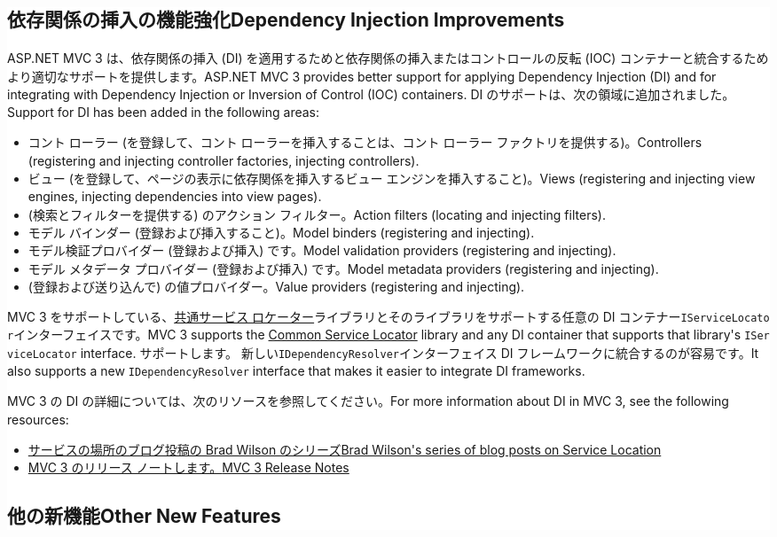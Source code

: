 <a id="BM_Dependency_Injection_Improvements"></a>

## <a name="dependency-injection-improvements"></a><span data-ttu-id="2cd2f-279">依存関係の挿入の機能強化</span><span class="sxs-lookup"><span data-stu-id="2cd2f-279">Dependency Injection Improvements</span></span>

<span data-ttu-id="2cd2f-280">ASP.NET MVC 3 は、依存関係の挿入 (DI) を適用するためと依存関係の挿入またはコントロールの反転 (IOC) コンテナーと統合するためより適切なサポートを提供します。</span><span class="sxs-lookup"><span data-stu-id="2cd2f-280">ASP.NET MVC 3 provides better support for applying Dependency Injection (DI) and for integrating with Dependency Injection or Inversion of Control (IOC) containers.</span></span> <span data-ttu-id="2cd2f-281">DI のサポートは、次の領域に追加されました。</span><span class="sxs-lookup"><span data-stu-id="2cd2f-281">Support for DI has been added in the following areas:</span></span>

- <span data-ttu-id="2cd2f-282">コント ローラー (を登録して、コント ローラーを挿入することは、コント ローラー ファクトリを提供する)。</span><span class="sxs-lookup"><span data-stu-id="2cd2f-282">Controllers (registering and injecting controller factories, injecting controllers).</span></span>
- <span data-ttu-id="2cd2f-283">ビュー (を登録して、ページの表示に依存関係を挿入するビュー エンジンを挿入すること)。</span><span class="sxs-lookup"><span data-stu-id="2cd2f-283">Views (registering and injecting view engines, injecting dependencies into view pages).</span></span>
- <span data-ttu-id="2cd2f-284">(検索とフィルターを提供する) のアクション フィルター。</span><span class="sxs-lookup"><span data-stu-id="2cd2f-284">Action filters (locating and injecting filters).</span></span>
- <span data-ttu-id="2cd2f-285">モデル バインダー (登録および挿入すること)。</span><span class="sxs-lookup"><span data-stu-id="2cd2f-285">Model binders (registering and injecting).</span></span>
- <span data-ttu-id="2cd2f-286">モデル検証プロバイダー (登録および挿入) です。</span><span class="sxs-lookup"><span data-stu-id="2cd2f-286">Model validation providers (registering and injecting).</span></span>
- <span data-ttu-id="2cd2f-287">モデル メタデータ プロバイダー (登録および挿入) です。</span><span class="sxs-lookup"><span data-stu-id="2cd2f-287">Model metadata providers (registering and injecting).</span></span>
- <span data-ttu-id="2cd2f-288">(登録および送り込んで) の値プロバイダー。</span><span class="sxs-lookup"><span data-stu-id="2cd2f-288">Value providers (registering and injecting).</span></span>

<span data-ttu-id="2cd2f-289">MVC 3 をサポートしている、[共通サービス ロケーター](https://github.com/unitycontainer/commonservicelocator)ライブラリとそのライブラリをサポートする任意の DI コンテナー`IServiceLocator`インターフェイスです。</span><span class="sxs-lookup"><span data-stu-id="2cd2f-289">MVC 3 supports the [Common Service Locator](https://github.com/unitycontainer/commonservicelocator) library and any DI container that supports that library's `IServiceLocator` interface.</span></span> <span data-ttu-id="2cd2f-290">サポートします。 新しい`IDependencyResolver`インターフェイス DI フレームワークに統合するのが容易です。</span><span class="sxs-lookup"><span data-stu-id="2cd2f-290">It also supports a new `IDependencyResolver` interface that makes it easier to integrate DI frameworks.</span></span>

<span data-ttu-id="2cd2f-291">MVC 3 の DI の詳細については、次のリソースを参照してください。</span><span class="sxs-lookup"><span data-stu-id="2cd2f-291">For more information about DI in MVC 3, see the following resources:</span></span>

- [<span data-ttu-id="2cd2f-292">サービスの場所のブログ投稿の Brad Wilson のシリーズ</span><span class="sxs-lookup"><span data-stu-id="2cd2f-292">Brad Wilson's series of blog posts on Service Location</span></span>](http://bradwilson.typepad.com/blog/2010/07/service-location-pt1-introduction.html)
- [<span data-ttu-id="2cd2f-293">MVC 3 のリリース ノートします。</span><span class="sxs-lookup"><span data-stu-id="2cd2f-293">MVC 3 Release Notes</span></span>](../whitepapers/mvc3-release-notes.md)

<a id="BM_Other_New_Features"></a>

## <a name="other-new-features"></a><span data-ttu-id="2cd2f-294">他の新機能</span><span class="sxs-lookup"><span data-stu-id="2cd2f-294">Other New Features</span></span>
